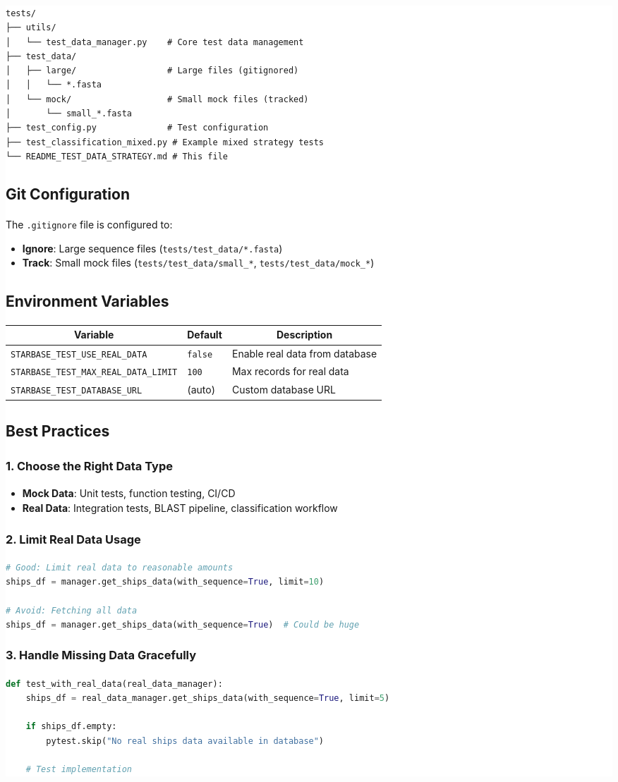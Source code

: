 ```
tests/
├── utils/
│   └── test_data_manager.py    # Core test data management
├── test_data/
│   ├── large/                  # Large files (gitignored)
│   │   └── *.fasta
│   └── mock/                   # Small mock files (tracked)
│       └── small_*.fasta
├── test_config.py              # Test configuration
├── test_classification_mixed.py # Example mixed strategy tests
└── README_TEST_DATA_STRATEGY.md # This file
```

## Git Configuration

The `.gitignore` file is configured to:

- **Ignore**: Large sequence files (`tests/test_data/*.fasta`)
- **Track**: Small mock files (`tests/test_data/small_*`, `tests/test_data/mock_*`)

## Environment Variables

| Variable | Default | Description |
|----------|---------|-------------|
| `STARBASE_TEST_USE_REAL_DATA` | `false` | Enable real data from database |
| `STARBASE_TEST_MAX_REAL_DATA_LIMIT` | `100` | Max records for real data |
| `STARBASE_TEST_DATABASE_URL` | (auto) | Custom database URL |

## Best Practices

### 1. Choose the Right Data Type

- **Mock Data**: Unit tests, function testing, CI/CD
- **Real Data**: Integration tests, BLAST pipeline, classification workflow

### 2. Limit Real Data Usage

```python
# Good: Limit real data to reasonable amounts
ships_df = manager.get_ships_data(with_sequence=True, limit=10)

# Avoid: Fetching all data
ships_df = manager.get_ships_data(with_sequence=True)  # Could be huge
```

### 3. Handle Missing Data Gracefully

```python
def test_with_real_data(real_data_manager):
    ships_df = real_data_manager.get_ships_data(with_sequence=True, limit=5)
    
    if ships_df.empty:
        pytest.skip("No real ships data available in database")
    
    # Test implementation
```
